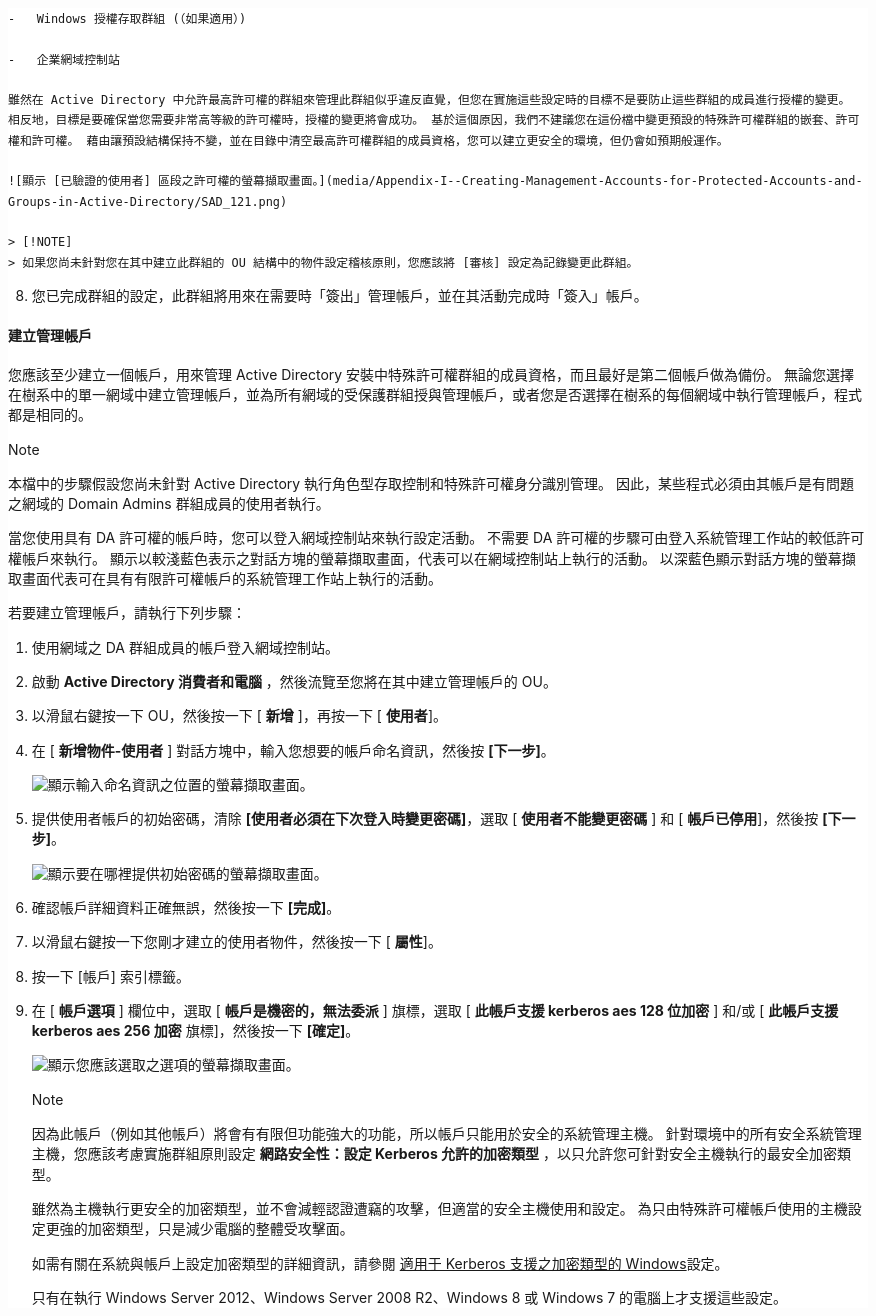     -   Windows 授權存取群組 (（如果適用）) 

    -   企業網域控制站

    雖然在 Active Directory 中允許最高許可權的群組來管理此群組似乎違反直覺，但您在實施這些設定時的目標不是要防止這些群組的成員進行授權的變更。 相反地，目標是要確保當您需要非常高等級的許可權時，授權的變更將會成功。 基於這個原因，我們不建議您在這份檔中變更預設的特殊許可權群組的嵌套、許可權和許可權。 藉由讓預設結構保持不變，並在目錄中清空最高許可權群組的成員資格，您可以建立更安全的環境，但仍會如預期般運作。

    ![顯示 [已驗證的使用者] 區段之許可權的螢幕擷取畫面。](media/Appendix-I--Creating-Management-Accounts-for-Protected-Accounts-and-Groups-in-Active-Directory/SAD_121.png)

    > [!NOTE]
    > 如果您尚未針對您在其中建立此群組的 OU 結構中的物件設定稽核原則，您應該將 [審核] 設定為記錄變更此群組。

8.  您已完成群組的設定，此群組將用來在需要時「簽出」管理帳戶，並在其活動完成時「簽入」帳戶。

#### <a name="creating-the-management-accounts"></a>建立管理帳戶

您應該至少建立一個帳戶，用來管理 Active Directory 安裝中特殊許可權群組的成員資格，而且最好是第二個帳戶做為備份。 無論您選擇在樹系中的單一網域中建立管理帳戶，並為所有網域的受保護群組授與管理帳戶，或者您是否選擇在樹系的每個網域中執行管理帳戶，程式都是相同的。

> [!NOTE]
> 本檔中的步驟假設您尚未針對 Active Directory 執行角色型存取控制和特殊許可權身分識別管理。 因此，某些程式必須由其帳戶是有問題之網域的 Domain Admins 群組成員的使用者執行。
>
> 當您使用具有 DA 許可權的帳戶時，您可以登入網域控制站來執行設定活動。 不需要 DA 許可權的步驟可由登入系統管理工作站的較低許可權帳戶來執行。 顯示以較淺藍色表示之對話方塊的螢幕擷取畫面，代表可以在網域控制站上執行的活動。 以深藍色顯示對話方塊的螢幕擷取畫面代表可在具有有限許可權帳戶的系統管理工作站上執行的活動。

若要建立管理帳戶，請執行下列步驟：

1. 使用網域之 DA 群組成員的帳戶登入網域控制站。

2. 啟動 **Active Directory 消費者和電腦** ，然後流覽至您將在其中建立管理帳戶的 OU。

3. 以滑鼠右鍵按一下 OU，然後按一下 [ **新增** ]，再按一下 [ **使用者**]。

4. 在 [ **新增物件-使用者** ] 對話方塊中，輸入您想要的帳戶命名資訊，然後按 **[下一步]**。

   ![顯示輸入命名資訊之位置的螢幕擷取畫面。](media/Appendix-I--Creating-Management-Accounts-for-Protected-Accounts-and-Groups-in-Active-Directory/SAD_122.png)

5. 提供使用者帳戶的初始密碼，清除 **[使用者必須在下次登入時變更密碼]**，選取 [ **使用者不能變更密碼** ] 和 [ **帳戶已停用**]，然後按 **[下一步]**。

   ![顯示要在哪裡提供初始密碼的螢幕擷取畫面。](media/Appendix-I--Creating-Management-Accounts-for-Protected-Accounts-and-Groups-in-Active-Directory/SAD_123.png)

6. 確認帳戶詳細資料正確無誤，然後按一下 **[完成]**。

7. 以滑鼠右鍵按一下您剛才建立的使用者物件，然後按一下 [ **屬性**]。

8. 按一下 [帳戶]  索引標籤。

9. 在 [ **帳戶選項** ] 欄位中，選取 [ **帳戶是機密的，無法委派** ] 旗標，選取 [ **此帳戶支援 kerberos aes 128 位加密** ] 和/或 [ **此帳戶支援 kerberos aes 256 加密** 旗標]，然後按一下 **[確定]**。

   ![顯示您應該選取之選項的螢幕擷取畫面。](media/Appendix-I--Creating-Management-Accounts-for-Protected-Accounts-and-Groups-in-Active-Directory/SAD_124.png)

   > [!NOTE]
   > 因為此帳戶（例如其他帳戶）將會有有限但功能強大的功能，所以帳戶只能用於安全的系統管理主機。 針對環境中的所有安全系統管理主機，您應該考慮實施群組原則設定 **網路安全性：設定 Kerberos 允許的加密類型** ，以只允許您可針對安全主機執行的最安全加密類型。
   >
   > 雖然為主機執行更安全的加密類型，並不會減輕認證遭竊的攻擊，但適當的安全主機使用和設定。 為只由特殊許可權帳戶使用的主機設定更強的加密類型，只是減少電腦的整體受攻擊面。
   >
   > 如需有關在系統與帳戶上設定加密類型的詳細資訊，請參閱 [適用于 Kerberos 支援之加密類型的 Windows](/archive/blogs/openspecification/windows-configurations-for-kerberos-supported-encryption-type)設定。
   >
   > 只有在執行 Windows Server 2012、Windows Server 2008 R2、Windows 8 或 Windows 7 的電腦上才支援這些設定。

